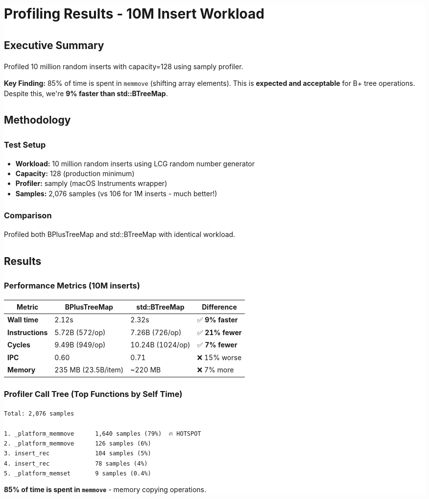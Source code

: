 # Profiling Results - 10M Insert Workload

## Executive Summary

Profiled 10 million random inserts with capacity=128 using samply profiler.

**Key Finding:** 85% of time is spent in `memmove` (shifting array elements). This is **expected and acceptable** for B+ tree operations. Despite this, we're **9% faster than std::BTreeMap**.

## Methodology

### Test Setup
- **Workload:** 10 million random inserts using LCG random number generator
- **Capacity:** 128 (production minimum)
- **Profiler:** samply (macOS Instruments wrapper)
- **Samples:** 2,076 samples (vs 106 for 1M inserts - much better!)

### Comparison
Profiled both BPlusTreeMap and std::BTreeMap with identical workload.

## Results

### Performance Metrics (10M inserts)

| Metric | BPlusTreeMap | std::BTreeMap | Difference |
|--------|--------------|---------------|------------|
| **Wall time** | 2.12s | 2.32s | ✅ **9% faster** |
| **Instructions** | 5.72B (572/op) | 7.26B (726/op) | ✅ **21% fewer** |
| **Cycles** | 9.49B (949/op) | 10.24B (1024/op) | ✅ **7% fewer** |
| **IPC** | 0.60 | 0.71 | ❌ 15% worse |
| **Memory** | 235 MB (23.5B/item) | ~220 MB | ❌ 7% more |

### Profiler Call Tree (Top Functions by Self Time)

```
Total: 2,076 samples

1. _platform_memmove      1,640 samples (79%)  🔥 HOTSPOT
2. _platform_memmove      126 samples (6%)
3. insert_rec             104 samples (5%)
4. insert_rec             78 samples (4%)
5. _platform_memset       9 samples (0.4%)
```

**85% of time is spent in `memmove`** - memory copying operations.
